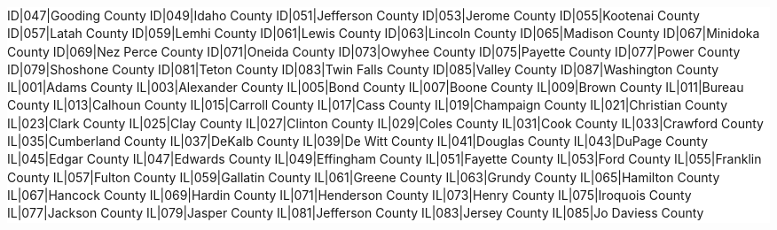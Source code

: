 ID|047|Gooding County
ID|049|Idaho County
ID|051|Jefferson County
ID|053|Jerome County
ID|055|Kootenai County
ID|057|Latah County
ID|059|Lemhi County
ID|061|Lewis County
ID|063|Lincoln County
ID|065|Madison County
ID|067|Minidoka County
ID|069|Nez Perce County
ID|071|Oneida County
ID|073|Owyhee County
ID|075|Payette County
ID|077|Power County
ID|079|Shoshone County
ID|081|Teton County
ID|083|Twin Falls County
ID|085|Valley County
ID|087|Washington County
IL|001|Adams County
IL|003|Alexander County
IL|005|Bond County
IL|007|Boone County
IL|009|Brown County
IL|011|Bureau County
IL|013|Calhoun County
IL|015|Carroll County
IL|017|Cass County
IL|019|Champaign County
IL|021|Christian County
IL|023|Clark County
IL|025|Clay County
IL|027|Clinton County
IL|029|Coles County
IL|031|Cook County
IL|033|Crawford County
IL|035|Cumberland County
IL|037|DeKalb County
IL|039|De Witt County
IL|041|Douglas County
IL|043|DuPage County
IL|045|Edgar County
IL|047|Edwards County
IL|049|Effingham County
IL|051|Fayette County
IL|053|Ford County
IL|055|Franklin County
IL|057|Fulton County
IL|059|Gallatin County
IL|061|Greene County
IL|063|Grundy County
IL|065|Hamilton County
IL|067|Hancock County
IL|069|Hardin County
IL|071|Henderson County
IL|073|Henry County
IL|075|Iroquois County
IL|077|Jackson County
IL|079|Jasper County
IL|081|Jefferson County
IL|083|Jersey County
IL|085|Jo Daviess County